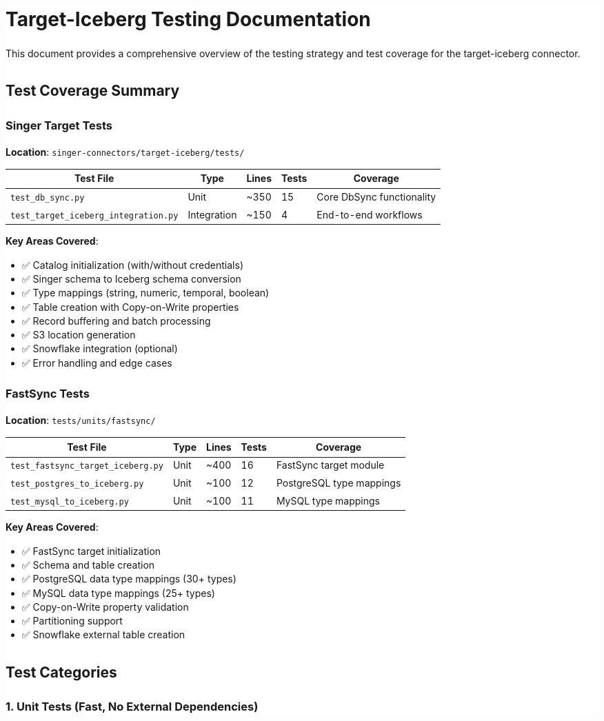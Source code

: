 # Target-Iceberg Testing Documentation

This document provides a comprehensive overview of the testing strategy and test coverage for the target-iceberg connector.

## Test Coverage Summary

### Singer Target Tests

**Location**: `singer-connectors/target-iceberg/tests/`

| Test File | Type | Lines | Tests | Coverage |
|-----------|------|-------|-------|----------|
| `test_db_sync.py` | Unit | ~350 | 15 | Core DbSync functionality |
| `test_target_iceberg_integration.py` | Integration | ~150 | 4 | End-to-end workflows |

**Key Areas Covered**:
- ✅ Catalog initialization (with/without credentials)
- ✅ Singer schema to Iceberg schema conversion
- ✅ Type mappings (string, numeric, temporal, boolean)
- ✅ Table creation with Copy-on-Write properties
- ✅ Record buffering and batch processing
- ✅ S3 location generation
- ✅ Snowflake integration (optional)
- ✅ Error handling and edge cases

### FastSync Tests

**Location**: `tests/units/fastsync/`

| Test File | Type | Lines | Tests | Coverage |
|-----------|------|-------|-------|----------|
| `test_fastsync_target_iceberg.py` | Unit | ~400 | 16 | FastSync target module |
| `test_postgres_to_iceberg.py` | Unit | ~100 | 12 | PostgreSQL type mappings |
| `test_mysql_to_iceberg.py` | Unit | ~100 | 11 | MySQL type mappings |

**Key Areas Covered**:
- ✅ FastSync target initialization
- ✅ Schema and table creation
- ✅ PostgreSQL data type mappings (30+ types)
- ✅ MySQL data type mappings (25+ types)
- ✅ Copy-on-Write property validation
- ✅ Partitioning support
- ✅ Snowflake external table creation

## Test Categories

### 1. Unit Tests (Fast, No External Dependencies)
